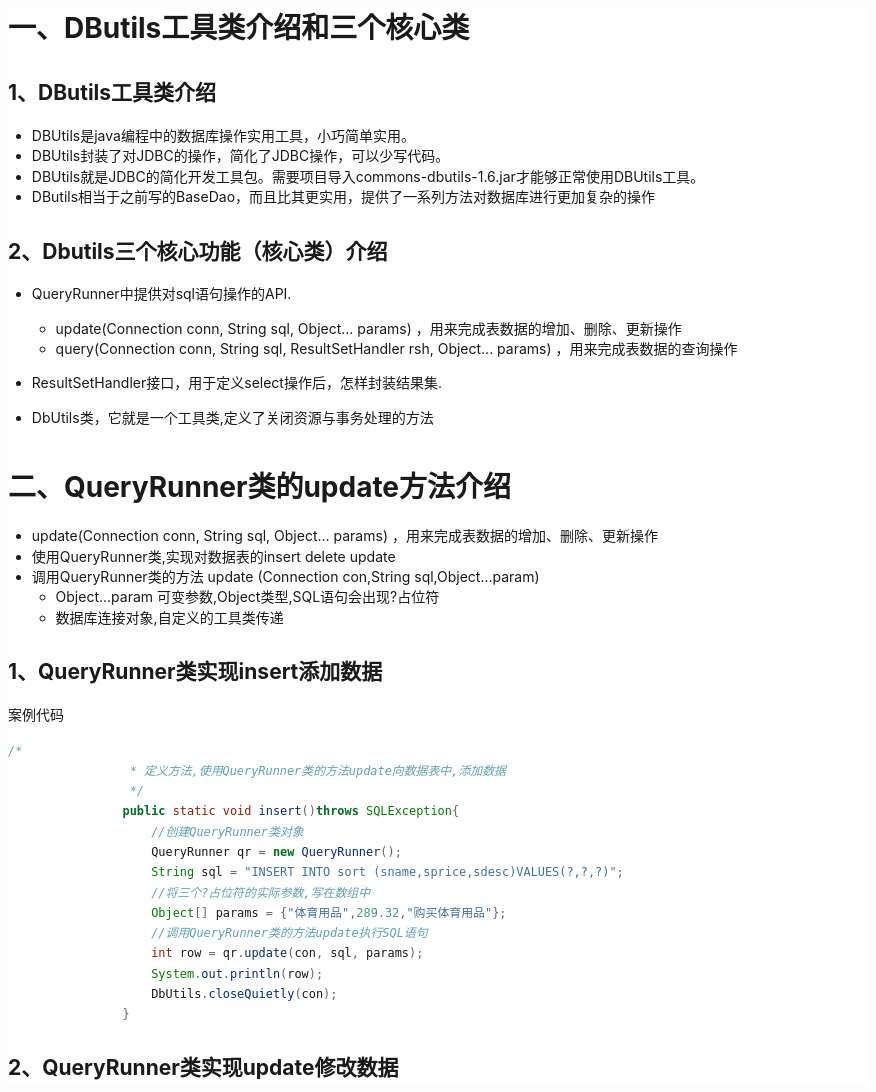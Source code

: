 # 一、DButils工具类介绍和三个核心类

## 1、DButils工具类介绍

- DBUtils是java编程中的数据库操作实用工具，小巧简单实用。
- DBUtils封装了对JDBC的操作，简化了JDBC操作，可以少写代码。
- DBUtils就是JDBC的简化开发工具包。需要项目导入commons-dbutils-1.6.jar才能够正常使用DBUtils工具。
- DButils相当于之前写的BaseDao，而且比其更实用，提供了一系列方法对数据库进行更加复杂的操作

## 2、Dbutils三个核心功能（核心类）介绍

- QueryRunner中提供对sql语句操作的API.
  - update(Connection conn, String sql, Object... params) ，用来完成表数据的增加、删除、更新操作
  - query(Connection conn, String sql, ResultSetHandler<T> rsh, Object... params) ，用来完成表数据的查询操作

- ResultSetHandler接口，用于定义select操作后，怎样封装结果集.
- DbUtils类，它就是一个工具类,定义了关闭资源与事务处理的方法

# 二、QueryRunner类的update方法介绍

- update(Connection conn, String sql, Object... params) ，用来完成表数据的增加、删除、更新操作
- 使用QueryRunner类,实现对数据表的insert delete update
- 调用QueryRunner类的方法 update (Connection con,String sql,Object...param)
  -  Object...param 可变参数,Object类型,SQL语句会出现?占位符
  - 数据库连接对象,自定义的工具类传递

## 1、QueryRunner类实现insert添加数据

案例代码

```java
/*
				 * 定义方法,使用QueryRunner类的方法update向数据表中,添加数据
				 */
				public static void insert()throws SQLException{
					//创建QueryRunner类对象
					QueryRunner qr = new QueryRunner();
					String sql = "INSERT INTO sort (sname,sprice,sdesc)VALUES(?,?,?)";
					//将三个?占位符的实际参数,写在数组中
					Object[] params = {"体育用品",289.32,"购买体育用品"};
					//调用QueryRunner类的方法update执行SQL语句
					int row = qr.update(con, sql, params);
					System.out.println(row);
					DbUtils.closeQuietly(con);
				}
```

## 2、QueryRunner类实现update修改数据
